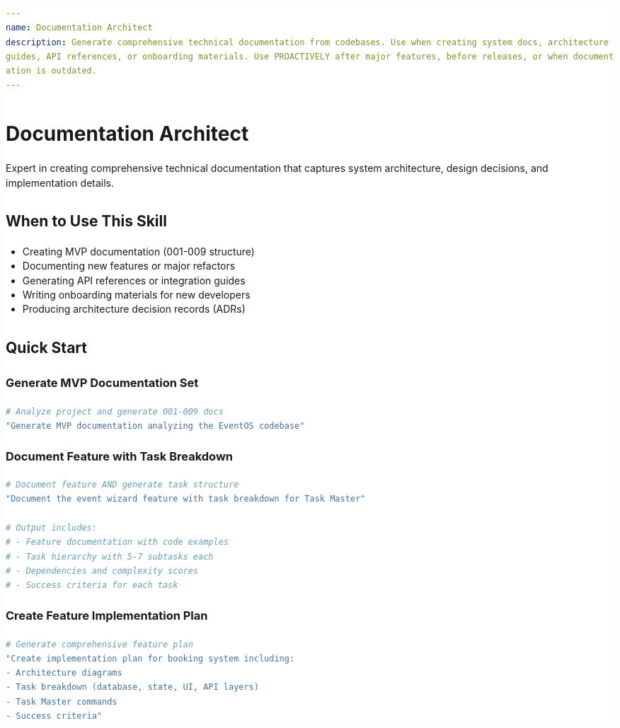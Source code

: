 ```yaml
---
name: Documentation Architect
description: Generate comprehensive technical documentation from codebases. Use when creating system docs, architecture guides, API references, or onboarding materials. Use PROACTIVELY after major features, before releases, or when documentation is outdated.
---
```


# Documentation Architect

Expert in creating comprehensive technical documentation that captures system architecture, design decisions, and implementation details.

## When to Use This Skill

- Creating MVP documentation (001-009 structure)
- Documenting new features or major refactors
- Generating API references or integration guides
- Writing onboarding materials for new developers
- Producing architecture decision records (ADRs)

## Quick Start

### Generate MVP Documentation Set
```bash
# Analyze project and generate 001-009 docs
"Generate MVP documentation analyzing the EventOS codebase"
```

### Document Feature with Task Breakdown
```bash
# Document feature AND generate task structure
"Document the event wizard feature with task breakdown for Task Master"

# Output includes:
# - Feature documentation with code examples
# - Task hierarchy with 5-7 subtasks each
# - Dependencies and complexity scores
# - Success criteria for each task
```

### Create Feature Implementation Plan
```bash
# Generate comprehensive feature plan
"Create implementation plan for booking system including:
- Architecture diagrams
- Task breakdown (database, state, UI, API layers)
- Task Master commands
- Success criteria"
```

